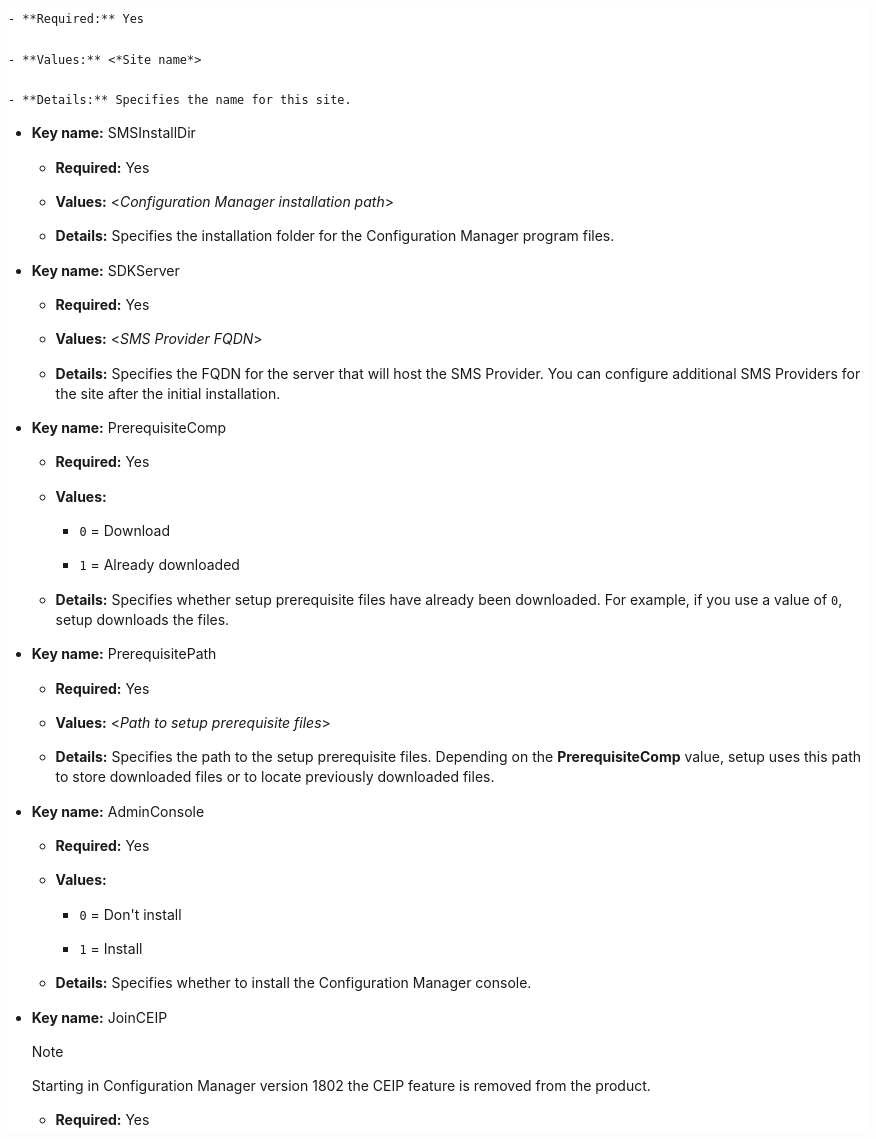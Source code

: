     - **Required:** Yes  

    - **Values:** <*Site name*>  

    - **Details:** Specifies the name for this site.  

- **Key name:** SMSInstallDir  

    - **Required:** Yes  

    - **Values:** <*Configuration Manager installation path*>  

    - **Details:** Specifies the installation folder for the Configuration Manager program files.  

- **Key name:** SDKServer  

    - **Required:** Yes  

    - **Values:** <*SMS Provider FQDN*>  

    - **Details:** Specifies the FQDN for the server that will host the SMS Provider. You can configure additional SMS Providers for the site after the initial installation.  

- **Key name:** PrerequisiteComp  

    - **Required:** Yes  

    - **Values:**

        - `0` = Download  

        - `1` = Already downloaded  

    - **Details:** Specifies whether setup prerequisite files have already been downloaded. For example, if you use a value of `0`, setup downloads the files.  

- **Key name:** PrerequisitePath  

    - **Required:** Yes  

    - **Values:** <*Path to setup prerequisite files*>  

    - **Details:** Specifies the path to the setup prerequisite files. Depending on the **PrerequisiteComp** value, setup uses this path to store downloaded files or to locate previously downloaded files.  

- **Key name:** AdminConsole  

    - **Required:** Yes  

    - **Values:**

        - `0` = Don't install  

        - `1` = Install  

    - **Details:** Specifies whether to install the Configuration Manager console.  

- **Key name:** JoinCEIP  

    > [!Note]  
    > Starting in Configuration Manager version 1802 the CEIP feature is removed from the product.

    - **Required:** Yes  
